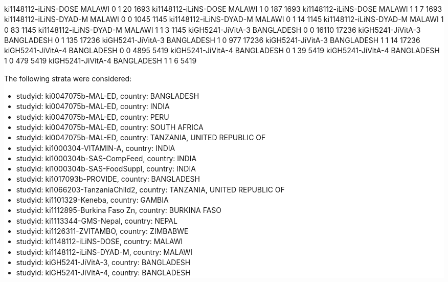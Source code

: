 ki1148112-iLiNS-DOSE        MALAWI                         0                          1       20    1693
ki1148112-iLiNS-DOSE        MALAWI                         1                          0      187    1693
ki1148112-iLiNS-DOSE        MALAWI                         1                          1        7    1693
ki1148112-iLiNS-DYAD-M      MALAWI                         0                          0     1045    1145
ki1148112-iLiNS-DYAD-M      MALAWI                         0                          1       14    1145
ki1148112-iLiNS-DYAD-M      MALAWI                         1                          0       83    1145
ki1148112-iLiNS-DYAD-M      MALAWI                         1                          1        3    1145
kiGH5241-JiVitA-3           BANGLADESH                     0                          0    16110   17236
kiGH5241-JiVitA-3           BANGLADESH                     0                          1      135   17236
kiGH5241-JiVitA-3           BANGLADESH                     1                          0      977   17236
kiGH5241-JiVitA-3           BANGLADESH                     1                          1       14   17236
kiGH5241-JiVitA-4           BANGLADESH                     0                          0     4895    5419
kiGH5241-JiVitA-4           BANGLADESH                     0                          1       39    5419
kiGH5241-JiVitA-4           BANGLADESH                     1                          0      479    5419
kiGH5241-JiVitA-4           BANGLADESH                     1                          1        6    5419


The following strata were considered:

* studyid: ki0047075b-MAL-ED, country: BANGLADESH
* studyid: ki0047075b-MAL-ED, country: INDIA
* studyid: ki0047075b-MAL-ED, country: PERU
* studyid: ki0047075b-MAL-ED, country: SOUTH AFRICA
* studyid: ki0047075b-MAL-ED, country: TANZANIA, UNITED REPUBLIC OF
* studyid: ki1000304-VITAMIN-A, country: INDIA
* studyid: ki1000304b-SAS-CompFeed, country: INDIA
* studyid: ki1000304b-SAS-FoodSuppl, country: INDIA
* studyid: ki1017093b-PROVIDE, country: BANGLADESH
* studyid: ki1066203-TanzaniaChild2, country: TANZANIA, UNITED REPUBLIC OF
* studyid: ki1101329-Keneba, country: GAMBIA
* studyid: ki1112895-Burkina Faso Zn, country: BURKINA FASO
* studyid: ki1113344-GMS-Nepal, country: NEPAL
* studyid: ki1126311-ZVITAMBO, country: ZIMBABWE
* studyid: ki1148112-iLiNS-DOSE, country: MALAWI
* studyid: ki1148112-iLiNS-DYAD-M, country: MALAWI
* studyid: kiGH5241-JiVitA-3, country: BANGLADESH
* studyid: kiGH5241-JiVitA-4, country: BANGLADESH
